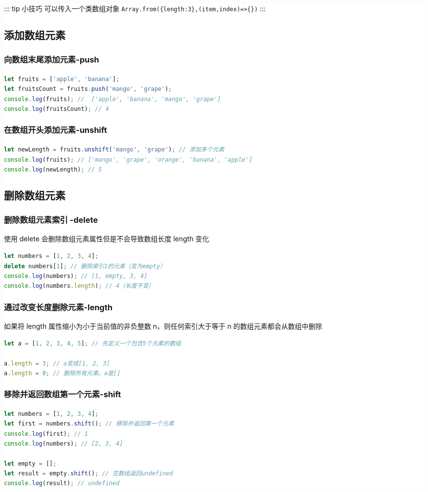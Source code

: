 ::: tip 小技巧
可以传入一个类数组对象
`Array.from({length:3},(item,index)=>{})`
:::

## 添加数组元素

### 向数组末尾添加元素-push

```js
let fruits = ['apple', 'banana'];
let fruitsCount = fruits.push('mango', 'grape');
console.log(fruits); //  ['apple', 'banana', 'mango', 'grape']
console.log(fruitsCount); // 4
```

### 在数组开头添加元素-unshift

```js
let newLength = fruits.unshift('mango', 'grape'); // 添加多个元素
console.log(fruits); // ['mango', 'grape', 'orange', 'banana', 'apple']
console.log(newLength); // 5
```

## 删除数组元素

### 删除数组元素索引 -delete

使用 delete 会删除数组元素属性但是不会导致数组长度 length 变化

```js
let numbers = [1, 2, 3, 4];
delete numbers[1]; // 删除索引1的元素（变为empty）
console.log(numbers); // [1, empty, 3, 4]
console.log(numbers.length); // 4（长度不变）
```

### 通过改变长度删除元素-length

如果将 length 属性缩小为小于当前值的非负整数 n，则任何索引大于等于 n 的数组元素都会从数组中删除

```js
let a = [1, 2, 3, 4, 5]; // 先定义一个包含5个元素的数组

a.length = 3; // a变成[1, 2, 3]
a.length = 0; // 删除所有元素。a是[]
```

### 移除并返回数组第一个元素-shift

```js
let numbers = [1, 2, 3, 4];
let first = numbers.shift(); // 移除并返回第一个元素
console.log(first); // 1
console.log(numbers); // [2, 3, 4]

let empty = [];
let result = empty.shift(); // 空数组返回undefined
console.log(result); // undefined
```
